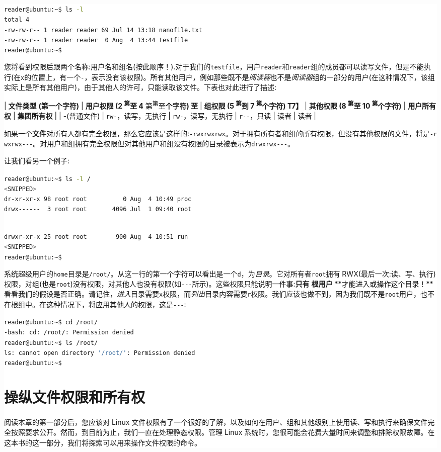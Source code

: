 ```sh
reader@ubuntu:~$ ls -l
total 4
-rw-rw-r-- 1 reader reader 69 Jul 14 13:18 nanofile.txt
-rw-rw-r-- 1 reader reader  0 Aug  4 13:44 testfile
reader@ubuntu:~$
```

您将看到权限后跟两个名称:用户名和组名(按此顺序！).对于我们的`testfile`，用户`reader`和`reader`组的成员都可以读写文件，但是不能执行(在`x`的位置上，有一个`-`，表示没有该权限)。所有其他用户，例如那些既不是*阅读器*也不是*阅读器*组的一部分的用户(在这种情况下，该组实际上是所有其他用户)，由于其他人的许可，只能读取该文件。下表也对此进行了描述:

| **文件类型** **(第一个字符)** | **用户权限
(2 <sup>第</sup>至 4** 第<sup>第</sup>至**个字符)
至** | **组权限
(5 <sup>第</sup>到 7 <sup>第</sup>个字符)
T7】** | **其他权限
(8 <sup>第</sup>至 10 <sup>第</sup>个字符)**  | **用户所有权** | **集团所有权** |
| -(普通文件) | `rw-`，读写，无执行 | `rw-`，读写，无执行 | `r--`，只读 | 读者 | 读者 |

如果一个**文件**对所有人都有完全权限，那么它应该是这样的:`-rwxrwxrwx`。对于拥有所有者和组的所有权限，但没有其他权限的文件，将是`-rwxrwx---`。对用户和组拥有完全权限但对其他用户和组没有权限的目录被表示为`drwxrwx---`。

让我们看另一个例子:

```sh
reader@ubuntu:~$ ls -l /
<SNIPPED>
dr-xr-xr-x 98 root root          0 Aug  4 10:49 proc
drwx------  3 root root       4096 Jul  1 09:40 root 
```

```sh

drwxr-xr-x 25 root root        900 Aug  4 10:51 run
<SNIPPED>
reader@ubuntu:~$
```

系统超级用户的`home`目录是`/root/`。从这一行的第一个字符可以看出是一个`d`，为*目录*。它对所有者`root`拥有 RWX(最后一次:读、写、执行)权限，对组(也是`root`)没有权限，对其他人也没有权限(如`---`所示)。这些权限只能说明一件事:**只有** **根用户** **才能进入或操作这个目录！**看看我们的假设是否正确。请记住，*进入*目录需要`x`权限，而*列出*目录内容需要`r`权限。我们应该也做不到，因为我们既不是`root`用户，也不在根组中。在这种情况下，将应用其他人的权限，这是`---`:

```sh
reader@ubuntu:~$ cd /root/
-bash: cd: /root/: Permission denied
reader@ubuntu:~$ ls /root/
ls: cannot open directory '/root/': Permission denied
reader@ubuntu:~$
```

# 操纵文件权限和所有权

阅读本章的第一部分后，您应该对 Linux 文件权限有了一个很好的了解，以及如何在用户、组和其他级别上使用读、写和执行来确保文件完全按照要求公开。然而，到目前为止，我们一直在处理静态权限。管理 Linux 系统时，您很可能会花费大量时间来调整和排除权限故障。在这本书的这一部分，我们将探索可以用来操作文件权限的命令。
